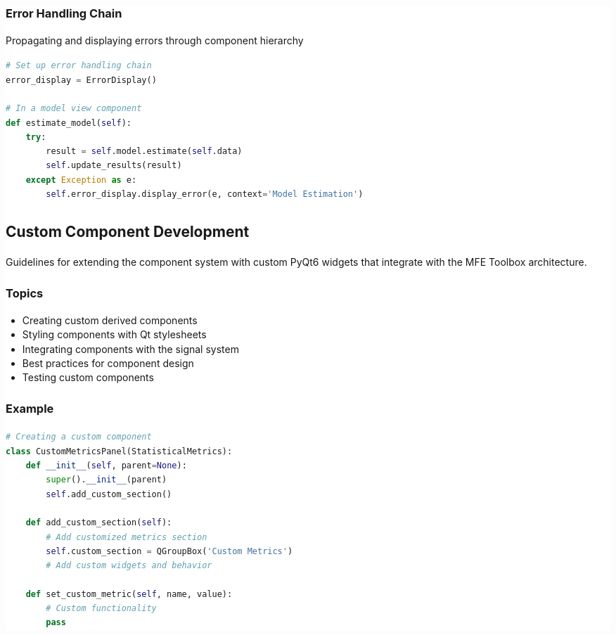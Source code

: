 ### Error Handling Chain

Propagating and displaying errors through component hierarchy

```python
# Set up error handling chain
error_display = ErrorDisplay()

# In a model view component
def estimate_model(self):
    try:
        result = self.model.estimate(self.data)
        self.update_results(result)
    except Exception as e:
        self.error_display.display_error(e, context='Model Estimation')
```

## Custom Component Development

Guidelines for extending the component system with custom PyQt6 widgets that integrate with the MFE Toolbox architecture.

### Topics

- Creating custom derived components
- Styling components with Qt stylesheets
- Integrating components with the signal system
- Best practices for component design
- Testing custom components

### Example

```python
# Creating a custom component
class CustomMetricsPanel(StatisticalMetrics):
    def __init__(self, parent=None):
        super().__init__(parent)
        self.add_custom_section()
    
    def add_custom_section(self):
        # Add customized metrics section
        self.custom_section = QGroupBox('Custom Metrics')
        # Add custom widgets and behavior
        
    def set_custom_metric(self, name, value):
        # Custom functionality
        pass